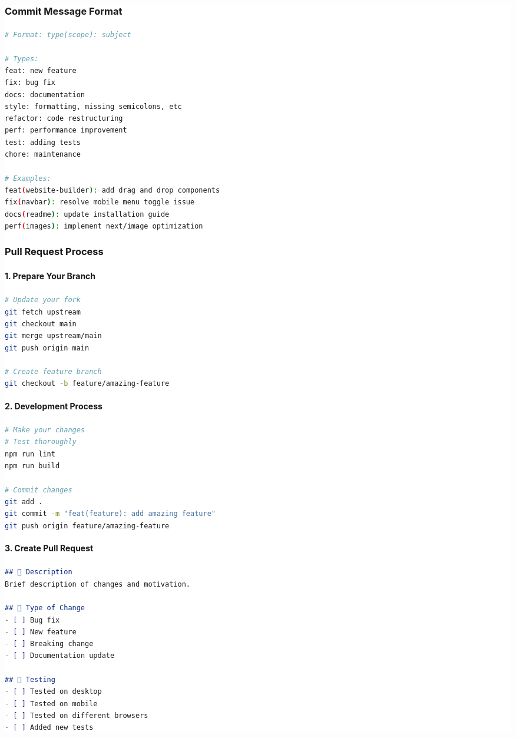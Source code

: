 ### **Commit Message Format**
```bash
# Format: type(scope): subject

# Types:
feat: new feature
fix: bug fix
docs: documentation
style: formatting, missing semicolons, etc
refactor: code restructuring
perf: performance improvement
test: adding tests
chore: maintenance

# Examples:
feat(website-builder): add drag and drop components
fix(navbar): resolve mobile menu toggle issue
docs(readme): update installation guide
perf(images): implement next/image optimization
```

### **Pull Request Process**

#### **1. Prepare Your Branch**
```bash
# Update your fork
git fetch upstream
git checkout main
git merge upstream/main
git push origin main

# Create feature branch
git checkout -b feature/amazing-feature
```

#### **2. Development Process**
```bash
# Make your changes
# Test thoroughly
npm run lint
npm run build

# Commit changes
git add .
git commit -m "feat(feature): add amazing feature"
git push origin feature/amazing-feature
```

#### **3. Create Pull Request**
```markdown
## 📝 Description
Brief description of changes and motivation.

## 🔄 Type of Change
- [ ] Bug fix
- [ ] New feature
- [ ] Breaking change
- [ ] Documentation update

## 🧪 Testing
- [ ] Tested on desktop
- [ ] Tested on mobile
- [ ] Tested on different browsers
- [ ] Added new tests
```